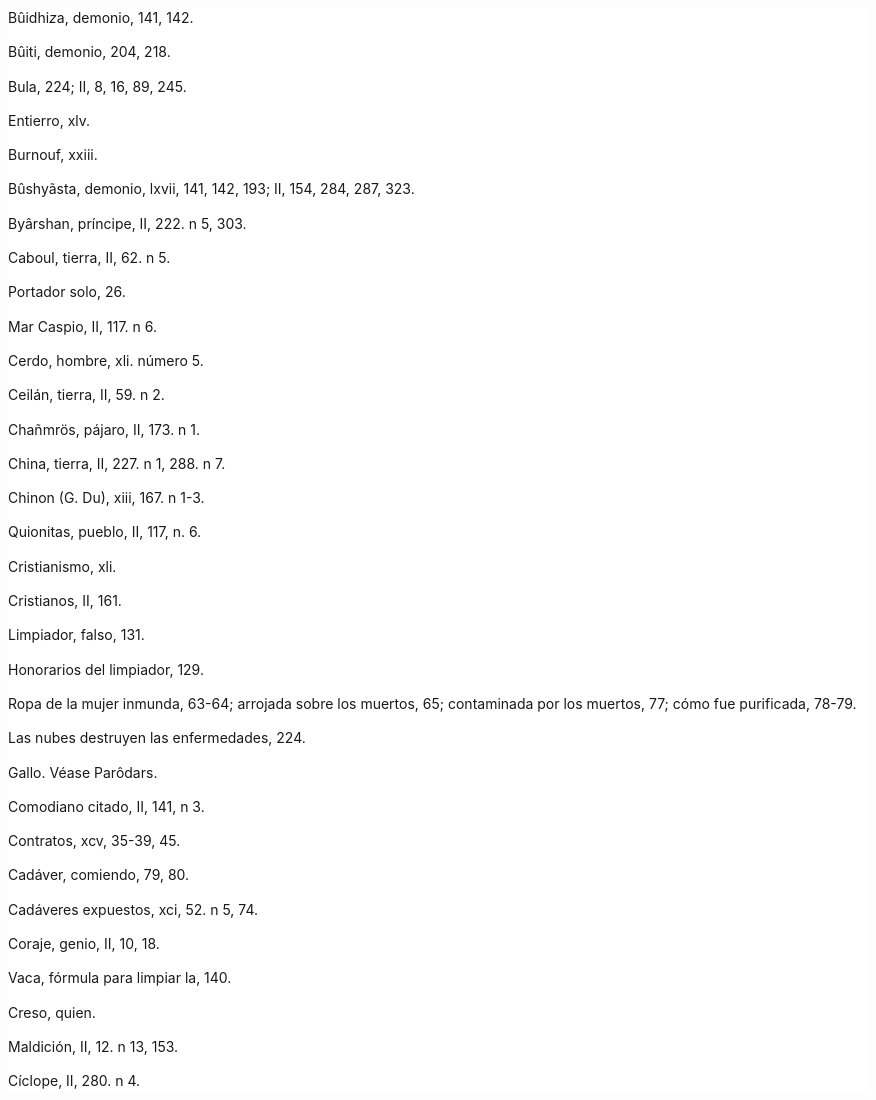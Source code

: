 Bûidhi<i>z</i>a, demonio, 141, 142.

Bûiti, demonio, 204, 218.

Bula, 224; II, 8, 16, 89, 245.

Entierro, xlv.

Burnouf, xxiii.

Bûshyãsta, demonio, lxvii, 141, 142, 193; II, 154, 284, 287, 323.

Byârshan, príncipe, II, 222. n 5, 303.

Caboul, tierra, II, 62. n 5.

Portador solo, 26.

Mar Caspio, II, 117. n 6.

Cerdo, hombre, xli. número 5.

Ceilán, tierra, II, 59. n 2.

Chañmrös, pájaro, II, 173. n 1.

China, tierra, II, 227. n 1, 288. n 7.

Chinon (G. Du), xiii, 167. n 1-3.

Quionitas, pueblo, II, 117, n. 6.

Cristianismo, xli.

Cristianos, II, 161.

Limpiador, falso, 131.

Honorarios del limpiador, 129.

Ropa de la mujer inmunda, 63-64; arrojada sobre los muertos, 65; contaminada por los muertos, 77; cómo fue purificada, 78-79.

Las nubes destruyen las enfermedades, 224.

Gallo. Véase Parôdars.

Comodiano citado, II, 141, n 3.

Contratos, xcv, 35-39, 45.

Cadáver, comiendo, 79, 80.

Cadáveres expuestos, xci, 52. n 5, 74.

Coraje, genio, II, 10, 18.

Vaca, fórmula para limpiar la, 140.

Creso, quien.

Maldición, II, 12. n 13, 153.

Cíclope, II, 280. n 4.
